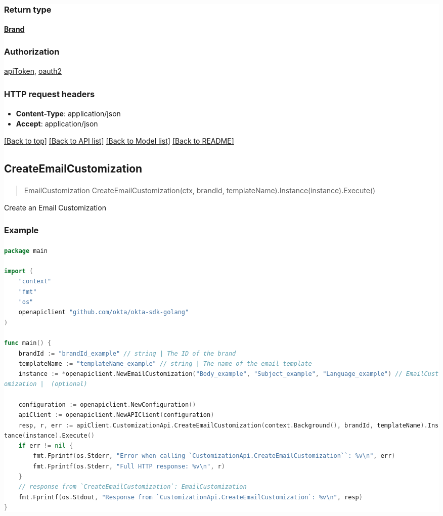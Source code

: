 ### Return type

[**Brand**](Brand.md)

### Authorization

[apiToken](../README.md#apiToken), [oauth2](../README.md#oauth2)

### HTTP request headers

- **Content-Type**: application/json
- **Accept**: application/json

[[Back to top]](#) [[Back to API list]](../README.md#documentation-for-api-endpoints)
[[Back to Model list]](../README.md#documentation-for-models)
[[Back to README]](../README.md)


## CreateEmailCustomization

> EmailCustomization CreateEmailCustomization(ctx, brandId, templateName).Instance(instance).Execute()

Create an Email Customization



### Example

```go
package main

import (
    "context"
    "fmt"
    "os"
    openapiclient "github.com/okta/okta-sdk-golang"
)

func main() {
    brandId := "brandId_example" // string | The ID of the brand
    templateName := "templateName_example" // string | The name of the email template
    instance := *openapiclient.NewEmailCustomization("Body_example", "Subject_example", "Language_example") // EmailCustomization |  (optional)

    configuration := openapiclient.NewConfiguration()
    apiClient := openapiclient.NewAPIClient(configuration)
    resp, r, err := apiClient.CustomizationApi.CreateEmailCustomization(context.Background(), brandId, templateName).Instance(instance).Execute()
    if err != nil {
        fmt.Fprintf(os.Stderr, "Error when calling `CustomizationApi.CreateEmailCustomization``: %v\n", err)
        fmt.Fprintf(os.Stderr, "Full HTTP response: %v\n", r)
    }
    // response from `CreateEmailCustomization`: EmailCustomization
    fmt.Fprintf(os.Stdout, "Response from `CustomizationApi.CreateEmailCustomization`: %v\n", resp)
}
```
